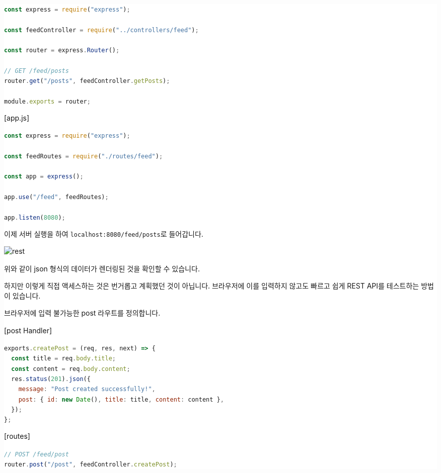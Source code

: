 ```js
const express = require("express");

const feedController = require("../controllers/feed");

const router = express.Router();

// GET /feed/posts
router.get("/posts", feedController.getPosts);

module.exports = router;
```

[app.js]

```js
const express = require("express");

const feedRoutes = require("./routes/feed");

const app = express();

app.use("/feed", feedRoutes);

app.listen(8080);
```

이제 서버 실행을 하여 `localhost:8080/feed/posts`로 들어갑니다. <br>

![rest](https://github.com/bbjbc/bbjbc.github.io/assets/102457140/9e15a0f6-1400-4c72-83d3-dbcafb9970ac)<br>

위와 같이 json 형식의 데이터가 렌더링된 것을 확인할 수 있습니다.

하지만 이렇게 직접 액세스하는 것은 번거롭고 계획했던 것이 아닙니다. 브라우저에 이를 입력하지 않고도 빠르고 쉽게 REST API를 테스트하는 방법이 있습니다.

브라우저에 입력 불가능한 post 라우트를 정의합니다.

[post Handler]

```js
exports.createPost = (req, res, next) => {
  const title = req.body.title;
  const content = req.body.content;
  res.status(201).json({
    message: "Post created successfully!",
    post: { id: new Date(), title: title, content: content },
  });
};
```

[routes]

```js
// POST /feed/post
router.post("/post", feedController.createPost);
```
